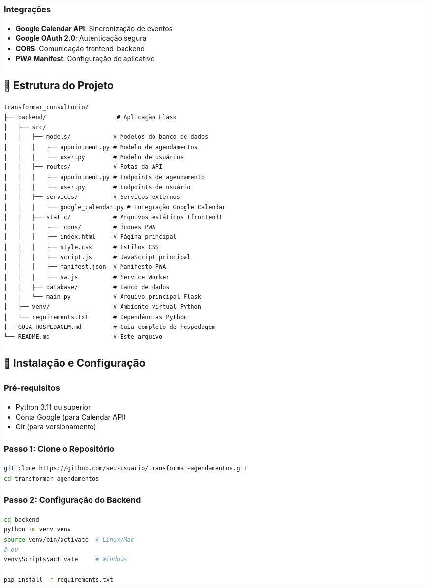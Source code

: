 ### Integrações
- **Google Calendar API**: Sincronização de eventos
- **Google OAuth 2.0**: Autenticação segura
- **CORS**: Comunicação frontend-backend
- **PWA Manifest**: Configuração de aplicativo

## 📁 Estrutura do Projeto

```
transformar_consultorio/
├── backend/                    # Aplicação Flask
│   ├── src/
│   │   ├── models/            # Modelos do banco de dados
│   │   │   ├── appointment.py # Modelo de agendamentos
│   │   │   └── user.py        # Modelo de usuários
│   │   ├── routes/            # Rotas da API
│   │   │   ├── appointment.py # Endpoints de agendamento
│   │   │   └── user.py        # Endpoints de usuário
│   │   ├── services/          # Serviços externos
│   │   │   └── google_calendar.py # Integração Google Calendar
│   │   ├── static/            # Arquivos estáticos (frontend)
│   │   │   ├── icons/         # Ícones PWA
│   │   │   ├── index.html     # Página principal
│   │   │   ├── style.css      # Estilos CSS
│   │   │   ├── script.js      # JavaScript principal
│   │   │   ├── manifest.json  # Manifesto PWA
│   │   │   └── sw.js          # Service Worker
│   │   ├── database/          # Banco de dados
│   │   └── main.py            # Arquivo principal Flask
│   ├── venv/                  # Ambiente virtual Python
│   └── requirements.txt       # Dependências Python
├── GUIA_HOSPEDAGEM.md         # Guia completo de hospedagem
└── README.md                  # Este arquivo
```

## 🚀 Instalação e Configuração

### Pré-requisitos
- Python 3.11 ou superior
- Conta Google (para Calendar API)
- Git (para versionamento)

### Passo 1: Clone o Repositório
```bash
git clone https://github.com/seu-usuario/transformar-agendamentos.git
cd transformar-agendamentos
```

### Passo 2: Configuração do Backend
```bash
cd backend
python -m venv venv
source venv/bin/activate  # Linux/Mac
# ou
venv\Scripts\activate     # Windows

pip install -r requirements.txt
```
